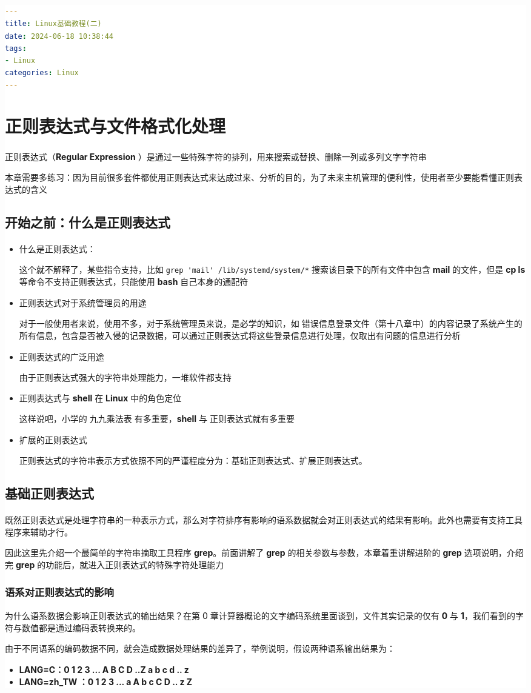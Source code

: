 ```yaml
---
title: Linux基础教程(二)
date: 2024-06-18 10:38:44
tags:
- Linux
categories: Linux
---
```


# 正则表达式与文件格式化处理

正则表达式（**Regular Expression** ）是通过一些特殊字符的排列，用来搜索或替换、删除一列或多列文字字符串

本章需要多练习：因为目前很多套件都使用正则表达式来达成过来、分析的目的，为了未来主机管理的便利性，使用者至少要能看懂正则表达式的含义

## 开始之前：什么是正则表达式

- 什么是正则表达式：

  这个就不解释了，某些指令支持，比如 `grep 'mail' /lib/systemd/system/*` 搜索该目录下的所有文件中包含 **mail** 的文件，但是 **cp ls** 等命令不支持正则表达式，只能使用 **bash** 自己本身的通配符

- 正则表达式对于系统管理员的用途

  对于一般使用者来说，使用不多，对于系统管理员来说，是必学的知识，如 错误信息登录文件（第十八章中）的内容记录了系统产生的所有信息，包含是否被入侵的记录数据，可以通过正则表达式将这些登录信息进行处理，仅取出有问题的信息进行分析

- 正则表达式的广泛用途

  由于正则表达式强大的字符串处理能力，一堆软件都支持

- 正则表达式与 **shell** 在 **Linux** 中的角色定位

  这样说吧，小学的 九九乘法表 有多重要，**shell** 与 正则表达式就有多重要

- 扩展的正则表达式

  正则表达式的字符串表示方式依照不同的严谨程度分为：基础正则表达式、扩展正则表达式。

## 基础正则表达式

既然正则表达式是处理字符串的一种表示方式，那么对字符排序有影响的语系数据就会对正则表达式的结果有影响。此外也需要有支持工具程序来辅助才行。

因此这里先介绍一个最简单的字符串摘取工具程序 **grep**。前面讲解了 **grep** 的相关参数与参数，本章着重讲解进阶的 **grep** 选项说明，介绍完 **grep** 的功能后，就进入正则表达式的特殊字符处理能力

### 语系对正则表达式的影响

为什么语系数据会影响正则表达式的输出结果？在第 0 章计算器概论的文字编码系统里面谈到，文件其实记录的仅有 **0** 与 **1**，我们看到的字符与数值都是通过编码表转换来的。

由于不同语系的编码数据不同，就会造成数据处理结果的差异了，举例说明，假设两种语系输出结果为：

- **LANG=C：0 1 2 3 ... A B C D ..Z a b c d .. z**
- **LANG=zh_TW ：0 1 2 3 ... a A b c C D .. z Z**
